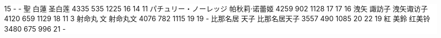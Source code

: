 </td></tr>
<tr style="background:#FBB">
<td>15</td>
<td>-</td>
<td>-</td>
<td>聖 白蓮</td>
<td>圣白莲</td>
<td>4335</td>
<td>535</td>
<td>1225
</td></tr>
<tr>
<td>16</td>
<td>14</td>
<td>11</td>
<td>パチュリー・ノーレッジ</td>
<td>帕秋莉·诺蕾姬</td>
<td>4259</td>
<td>902</td>
<td>1128
</td></tr>
<tr>
<td>17</td>
<td>17</td>
<td>16</td>
<td>洩矢 諏訪子</td>
<td>洩矢诹访子</td>
<td>4120</td>
<td>659</td>
<td>1129
</td></tr>
<tr>
<td>18</td>
<td>11</td>
<td>3</td>
<td>射命丸 文</td>
<td>射命丸文</td>
<td>4076</td>
<td>782</td>
<td>1115
</td></tr>
<tr>
<td>19</td>
<td>19</td>
<td>-</td>
<td>比那名居 天子</td>
<td>比那名居天子</td>
<td>3557</td>
<td>490</td>
<td>1085
</td></tr>
<tr>
<td>20</td>
<td>22</td>
<td>19</td>
<td>紅 美鈴</td>
<td>红美铃</td>
<td>3480</td>
<td>675</td>
<td>996
</td></tr>
<tr style="background:#FBB">
<td>21</td>
<td>-</td>